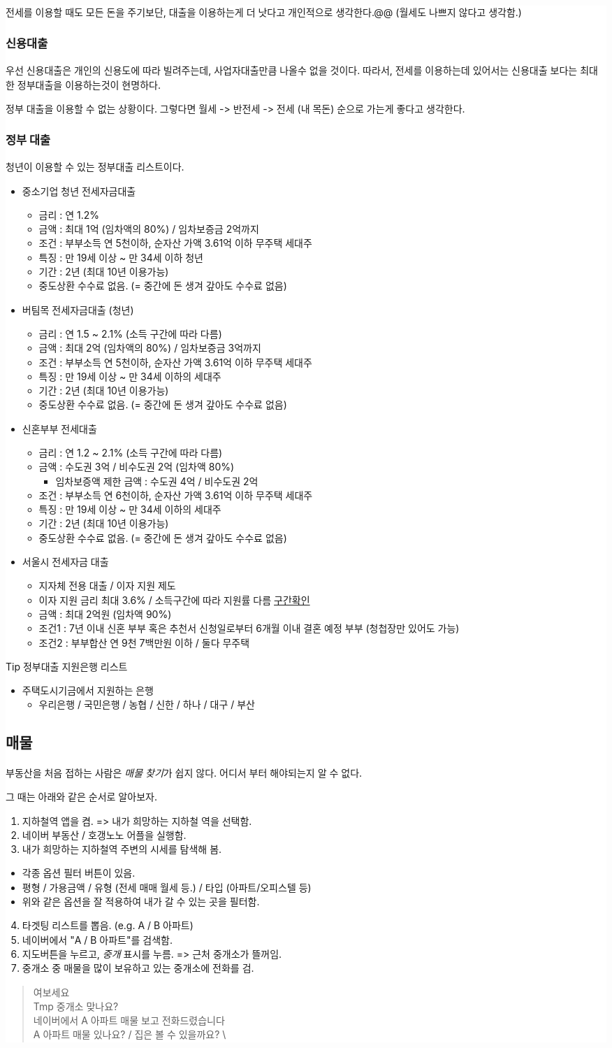 전세를 이용할 때도 모든 돈을 주기보단, 대출을 이용하는게 더 낫다고 개인적으로 생각한다.@@
(월세도 나쁘지 않다고 생각함.)

### 신용대출
우선 신용대출은 개인의 신용도에 따라 빌려주는데, 사업자대출만큼 나올수 없을 것이다. 따라서, 전세를 이용하는데 있어서는 신용대출 보다는 최대한 정부대출을 이용하는것이 현명하다.

정부 대출을 이용할 수 없는 상황이다. 그렇다면 월세 -> 반전세 -> 전세 (내 목돈) 순으로 가는게 좋다고 생각한다.

### 정부 대출
청년이 이용할 수 있는 정부대출 리스트이다.
* 중소기업 청년 전세자금대출
  * 금리 : 연 1.2%
  * 금액 : 최대 1억 (임차액의 80%) / 임차보증금 2억까지
  * 조건 : 부부소득 연 5천이하, 순자산 가액 3.61억 이하 무주택 세대주
  * 특징 : 만 19세 이상 ~ 만 34세 이하 청년
  * 기간 : 2년 (최대 10년 이용가능)
  * 중도상환 수수료 없음. (= 중간에 돈 생겨 갚아도 수수료 없음) 

* 버팀목 전세자금대출 (청년)
  * 금리 : 연 1.5 ~ 2.1% (소득 구간에 따라 다름)
  * 금액 : 최대 2억 (임차액의 80%) / 임차보증금 3억까지
  * 조건 : 부부소득 연 5천이하, 순자산 가액 3.61억 이하 무주택 세대주
  * 특징 : 만 19세 이상 ~ 만 34세 이하의 세대주
  * 기간 : 2년 (최대 10년 이용가능)
  * 중도상환 수수료 없음. (= 중간에 돈 생겨 갚아도 수수료 없음) 
    
* 신혼부부 전세대출
  * 금리 : 연 1.2 ~ 2.1% (소득 구간에 따라 다름)
  * 금액 : 수도권 3억 / 비수도권 2억 (임차액 80%)
    * 임차보증액 제한 금액 : 수도권 4억 / 비수도권 2억 
  * 조건 : 부부소득 연 6천이하, 순자산 가액 3.61억 이하 무주택 세대주
  * 특징 : 만 19세 이상 ~ 만 34세 이하의 세대주
  * 기간 : 2년 (최대 10년 이용가능)
  * 중도상환 수수료 없음. (= 중간에 돈 생겨 갚아도 수수료 없음) 

* 서울시 전세자금 대출
  * 지자체 전용 대출 / 이자 지원 제도
  * 이자 지원 금리 최대 3.6% / 소득구간에 따라 지원률 다름 [구간확인](https://housing.seoul.go.kr/site/main/content/sh01_040081)
  * 금액 : 최대 2억원 (임차액 90%)
  * 조건1 : 7년 이내 신혼 부부 혹은 추천서 신청일로부터 6개월 이내 결혼 예정 부부 (청첩장만 있어도 가능)
  * 조건2 : 부부합산 연 9천 7백만원 이하 / 둘다 무주택

<span class="tip">Tip</span> 정부대출 지원은행 리스트
* 주택도시기금에서 지원하는 은행
  * 우리은행 / 국민은행 / 농협 / 신한 / 하나 / 대구 / 부산

## 매물
부동산을 처음 접하는 사람은 *매물 찾기*가 쉽지 않다. 어디서 부터 해야되는지 알 수 없다.

그 때는 아래와 같은 순서로 알아보자.

1. 지하철역 앱을 켬. => 내가 희망하는 지하철 역을 선택함.
2. 네이버 부동산 / 호갱노노 어플을 실행함.
3. 내가 희망하는 지하철역 주변의 시세를 탐색해 봄.
  * 각종 옵션 필터 버튼이 있음.
  * 평형 / 가용금액 / 유형 (전세 매매 월세 등.) / 타입 (아파트/오피스텔 등)
  * 위와 같은 옵션을 잘 적용하여 내가 갈 수 있는 곳을 필터함.
4. 타겟팅 리스트를 뽑음. (e.g. A / B 아파트)
5. 네이버에서 "A / B 아파트"를 검색함.
6. 지도버튼을 누르고, *중개* 표시를 누름. => 근처 중개소가 뜰꺼임.
7. 중개소 중 매물을 많이 보유하고 있는 중개소에 전화를 검.
> 여보세요 \
> Tmp 중개소 맞나요? \
> 네이버에서 A 아파트 매물 보고 전화드렸습니다 \
> A 아파트 매물 있나요? / 집은 볼 수 있을까요? \